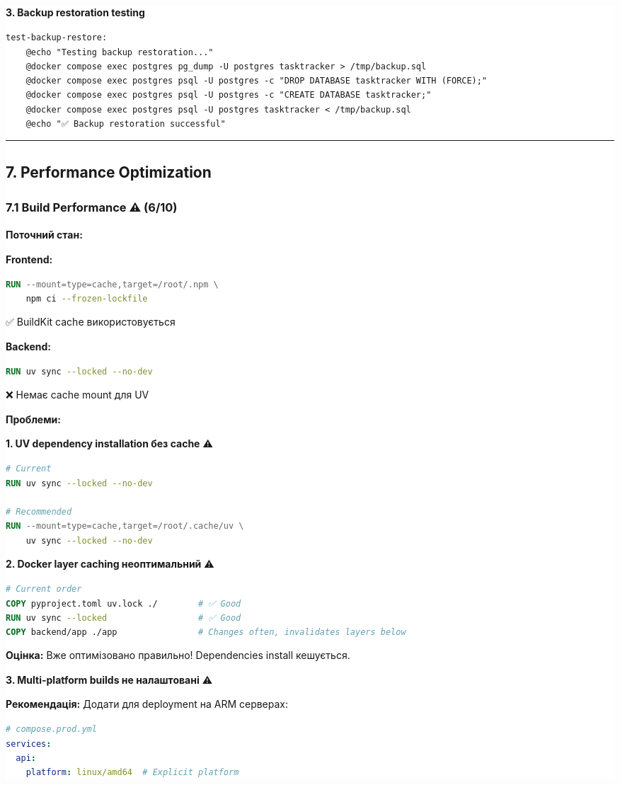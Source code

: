**3. Backup restoration testing**
```justfile
test-backup-restore:
    @echo "Testing backup restoration..."
    @docker compose exec postgres pg_dump -U postgres tasktracker > /tmp/backup.sql
    @docker compose exec postgres psql -U postgres -c "DROP DATABASE tasktracker WITH (FORCE);"
    @docker compose exec postgres psql -U postgres -c "CREATE DATABASE tasktracker;"
    @docker compose exec postgres psql -U postgres tasktracker < /tmp/backup.sql
    @echo "✅ Backup restoration successful"
```

---

## 7. Performance Optimization

### 7.1 Build Performance ⚠️ (6/10)

**Поточний стан:**

**Frontend:**
```dockerfile
RUN --mount=type=cache,target=/root/.npm \
    npm ci --frozen-lockfile
```
✅ BuildKit cache використовується

**Backend:**
```dockerfile
RUN uv sync --locked --no-dev
```
❌ Немає cache mount для UV

**Проблеми:**

**1. UV dependency installation без cache** ⚠️
```dockerfile
# Current
RUN uv sync --locked --no-dev

# Recommended
RUN --mount=type=cache,target=/root/.cache/uv \
    uv sync --locked --no-dev
```

**2. Docker layer caching неоптимальний** ⚠️
```dockerfile
# Current order
COPY pyproject.toml uv.lock ./        # ✅ Good
RUN uv sync --locked                  # ✅ Good
COPY backend/app ./app                # Changes often, invalidates layers below
```
**Оцінка:** Вже оптимізовано правильно! Dependencies install кешується.

**3. Multi-platform builds не налаштовані** ⚠️

**Рекомендація:** Додати для deployment на ARM серверах:
```yaml
# compose.prod.yml
services:
  api:
    platform: linux/amd64  # Explicit platform
```
